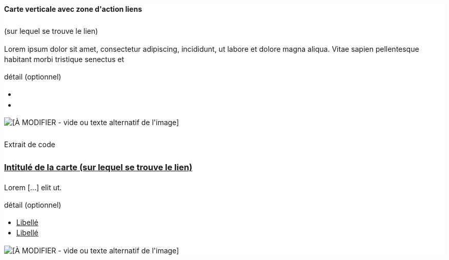 
#### Carte verticale avec zone d'action liens


###
(sur lequel se trouve le lien)


Lorem ipsum dolor sit amet, consectetur adipiscing, incididunt, ut labore et dolore magna aliqua. Vitae sapien pellentesque habitant morbi tristique senectus et


détail (optionnel)


-


-


![[À MODIFIER - vide ou texte alternatif de l'image]](../../../example/img/placeholder.16x9.png)


###
Extrait de code


<div id="card-1269" class="fr-card">
<div class="fr-card__body">
<div class="fr-card__content">
<h3 class="fr-card__title">
<a href="#">Intitulé de la carte (sur lequel se trouve le lien)</a>
</h3>
<p class="fr-card__desc">Lorem [...] elit ut.</p>
<div class="fr-card__start">
<p class="fr-card__detail fr-icon-warning-fill">détail (optionnel)</p>
</div>
</div>
<div class="fr-card__footer">
<ul class="fr-links-group fr-links-group--inline">
<li>
<a id="link-1270" href="#" class="fr-link fr-icon-arrow-right-line fr-link--icon-right">Libellé</a>
</li>
<li>
<a id="link-1271" href="#" class="fr-link fr-icon-arrow-right-line fr-link--icon-right">Libellé</a>
</li>
</ul>
</div>
</div>
<div class="fr-card__header">
<div class="fr-card__img">
<img class="fr-responsive-img" src="../../../example/img/placeholder.16x9.png" alt="[À MODIFIER - vide ou texte alternatif de l'image]" />

</div>
</div>
</div>
